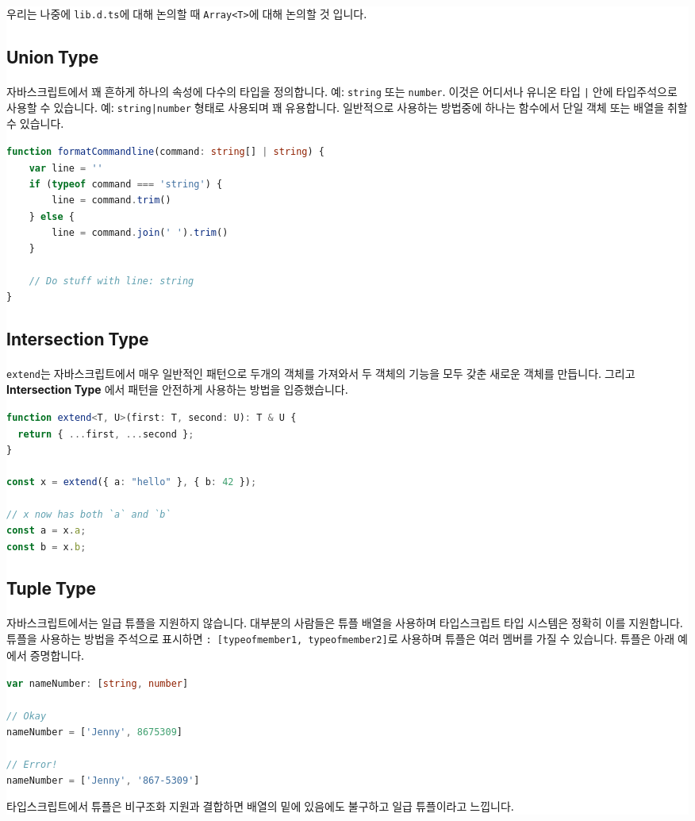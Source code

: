 우리는 나중에 `lib.d.ts`에 대해 논의할 때 `Array<T>`에 대해 논의할 것 입니다.

## Union Type

자바스크립트에서 꽤 흔하게 하나의 속성에 다수의 타입을 정의합니다. 예: `string` 또는 `number`. 이것은 어디서나 유니온 타입 `|` 안에 타입주석으로 사용할 수 있습니다. 예: `string|number` 형태로 사용되며 꽤 유용합니다. 일반적으로 사용하는 방법중에 하나는 함수에서 단일 객체 또는 배열을 취할수 있습니다.

```ts
function formatCommandline(command: string[] | string) {
    var line = ''
    if (typeof command === 'string') {
        line = command.trim()
    } else {
        line = command.join(' ').trim()
    }

    // Do stuff with line: string
}
```

## Intersection Type

`extend`는 자바스크립트에서 매우 일반적인 패턴으로 두개의 객체를 가져와서 두 객체의 기능을 모두 갖춘 새로운 객체를 만듭니다. 그리고 **Intersection Type** 에서 패턴을 안전하게 사용하는 방법을 입증했습니다.

```ts
function extend<T, U>(first: T, second: U): T & U {
  return { ...first, ...second };
}

const x = extend({ a: "hello" }, { b: 42 });

// x now has both `a` and `b`
const a = x.a;
const b = x.b;
```

## Tuple Type

자바스크립트에서는 일급 튜플을 지원하지 않습니다. 대부분의 사람들은 튜플 배열을 사용하며 타입스크립트 타입 시스템은 정확히 이를 지원합니다. 튜플을 사용하는 방법을 주석으로 표시하면 `: [typeofmember1, typeofmember2]`로 사용하며 튜플은 여러 멤버를 가질 수 있습니다. 튜플은 아래 예에서 증명합니다.

```ts
var nameNumber: [string, number]

// Okay
nameNumber = ['Jenny', 8675309]

// Error!
nameNumber = ['Jenny', '867-5309']
```

타입스크립트에서 튜플은 비구조화 지원과 결합하면 배열의 밑에 있음에도 불구하고 일급 튜플이라고 느낍니다.
